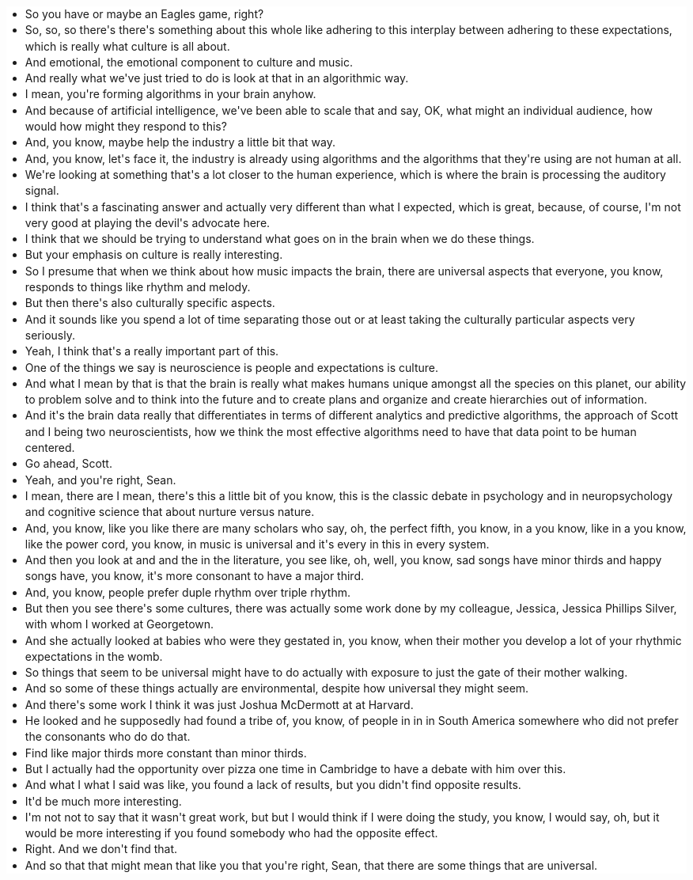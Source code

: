 *  So you have or maybe an Eagles game, right?
*  So, so, so there's there's something about this whole like adhering to this interplay between adhering to these expectations, which is really what culture is all about.
*  And emotional, the emotional component to culture and music.
*  And really what we've just tried to do is look at that in an algorithmic way.
*  I mean, you're forming algorithms in your brain anyhow.
*  And because of artificial intelligence, we've been able to scale that and say, OK, what might an individual audience, how would how might they respond to this?
*  And, you know, maybe help the industry a little bit that way.
*  And, you know, let's face it, the industry is already using algorithms and the algorithms that they're using are not human at all.
*  We're looking at something that's a lot closer to the human experience, which is where the brain is processing the auditory signal.
*  I think that's a fascinating answer and actually very different than what I expected, which is great, because, of course, I'm not very good at playing the devil's advocate here.
*  I think that we should be trying to understand what goes on in the brain when we do these things.
*  But your emphasis on culture is really interesting.
*  So I presume that when we think about how music impacts the brain, there are universal aspects that everyone, you know, responds to things like rhythm and melody.
*  But then there's also culturally specific aspects.
*  And it sounds like you spend a lot of time separating those out or at least taking the culturally particular aspects very seriously.
*  Yeah, I think that's a really important part of this.
*  One of the things we say is neuroscience is people and expectations is culture.
*  And what I mean by that is that the brain is really what makes humans unique amongst all the species on this planet, our ability to problem solve and to think into the future and to create plans and organize and create hierarchies out of information.
*  And it's the brain data really that differentiates in terms of different analytics and predictive algorithms, the approach of Scott and I being two neuroscientists, how we think the most effective algorithms need to have that data point to be human centered.
*  Go ahead, Scott.
*  Yeah, and you're right, Sean.
*  I mean, there are I mean, there's this a little bit of you know, this is the classic debate in psychology and in neuropsychology and cognitive science that about nurture versus nature.
*  And, you know, like you like there are many scholars who say, oh, the perfect fifth, you know, in a you know, like in a you know, like the power cord, you know, in music is universal and it's every in this in every system.
*  And then you look at and and the in the literature, you see like, oh, well, you know, sad songs have minor thirds and happy songs have, you know, it's more consonant to have a major third.
*  And, you know, people prefer duple rhythm over triple rhythm.
*  But then you see there's some cultures, there was actually some work done by my colleague, Jessica, Jessica Phillips Silver, with whom I worked at Georgetown.
*  And she actually looked at babies who were they gestated in, you know, when their mother you develop a lot of your rhythmic expectations in the womb.
*  So things that seem to be universal might have to do actually with exposure to just the gate of their mother walking.
*  And so some of these things actually are environmental, despite how universal they might seem.
*  And there's some work I think it was just Joshua McDermott at at Harvard.
*  He looked and he supposedly had found a tribe of, you know, of people in in in South America somewhere who did not prefer the consonants who do do that.
*  Find like major thirds more constant than minor thirds.
*  But I actually had the opportunity over pizza one time in Cambridge to have a debate with him over this.
*  And what I what I said was like, you found a lack of results, but you didn't find opposite results.
*  It'd be much more interesting.
*  I'm not not to say that it wasn't great work, but but I would think if I were doing the study, you know, I would say, oh, but it would be more interesting if you found somebody who had the opposite effect.
*  Right. And we don't find that.
*  And so that that might mean that like you that you're right, Sean, that there are some things that are universal.